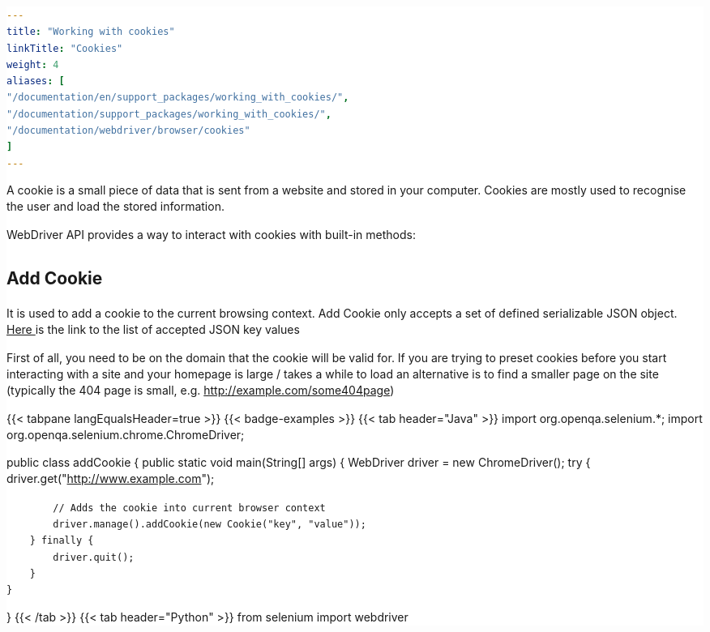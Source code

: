 ```yaml
---
title: "Working with cookies"
linkTitle: "Cookies"
weight: 4
aliases: [
"/documentation/en/support_packages/working_with_cookies/",
"/documentation/support_packages/working_with_cookies/",
"/documentation/webdriver/browser/cookies"
]
---
```


A cookie is a small piece of data that is sent from a website and stored in your computer. 
Cookies are mostly used to recognise the user and load the stored information. 

WebDriver API provides a way to interact with cookies with built-in methods: 

## Add Cookie
It is used to add a cookie to the current browsing context. 
Add Cookie only accepts a set of defined serializable JSON object. <a href="https://www.w3.org/TR/webdriver1/#cookies"> Here </a>
is the link to the list of accepted JSON key values

First of all, you need to be on the domain that the cookie will be
valid for. If you are trying to preset cookies before
you start interacting with a site and your homepage is large / takes a while to load
an alternative is to find a smaller page on the site (typically the 404 page is small, 
e.g. http://example.com/some404page)

{{< tabpane langEqualsHeader=true >}}
{{< badge-examples >}}
  {{< tab header="Java" >}}
import org.openqa.selenium.*;
import org.openqa.selenium.chrome.ChromeDriver;

public class addCookie {
    public static void main(String[] args) {
        WebDriver driver = new ChromeDriver();
        try {
            driver.get("http://www.example.com");

            // Adds the cookie into current browser context
            driver.manage().addCookie(new Cookie("key", "value"));
        } finally {
            driver.quit();
        }
    }
}
  {{< /tab >}}
{{< tab header="Python" >}}
from selenium import webdriver
